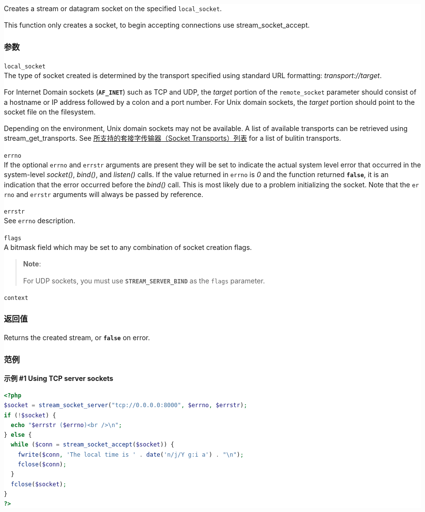 Creates a stream or datagram socket on the specified `local_socket`.

This function only creates a socket, to begin accepting connections use
<span class="function">stream\_socket\_accept</span>.

### 参数

`local_socket`  
The type of socket created is determined by the transport specified
using standard URL formatting: *transport://target*.

For Internet Domain sockets (**`AF_INET`**) such as TCP and UDP, the
*target* portion of the `remote_socket` parameter should consist of a
hostname or IP address followed by a colon and a port number. For Unix
domain sockets, the *target* portion should point to the socket file on
the filesystem.

Depending on the environment, Unix domain sockets may not be available.
A list of available transports can be retrieved using <span
class="function">stream\_get\_transports</span>. See
<a href="/transports.html" class="xref">所支持的套接字传输器（Socket Transports）列表</a>
for a list of bulitin transports.

`errno`  
If the optional `errno` and `errstr` arguments are present they will be
set to indicate the actual system level error that occurred in the
system-level *socket()*, *bind()*, and *listen()* calls. If the value
returned in `errno` is *0* and the function returned **`false`**, it is
an indication that the error occurred before the *bind()* call. This is
most likely due to a problem initializing the socket. Note that the
`errno` and `errstr` arguments will always be passed by reference.

`errstr`  
See `errno` description.

`flags`  
A bitmask field which may be set to any combination of socket creation
flags.

> **Note**:
>
> For UDP sockets, you must use **`STREAM_SERVER_BIND`** as the `flags`
> parameter.

`context`  

### 返回值

Returns the created stream, or **`false`** on error.

### 范例

**示例 \#1 Using TCP server sockets**

``` php
<?php
$socket = stream_socket_server("tcp://0.0.0.0:8000", $errno, $errstr);
if (!$socket) {
  echo "$errstr ($errno)<br />\n";
} else {
  while ($conn = stream_socket_accept($socket)) {
    fwrite($conn, 'The local time is ' . date('n/j/Y g:i a') . "\n");
    fclose($conn);
  }
  fclose($socket);
}
?>
```
